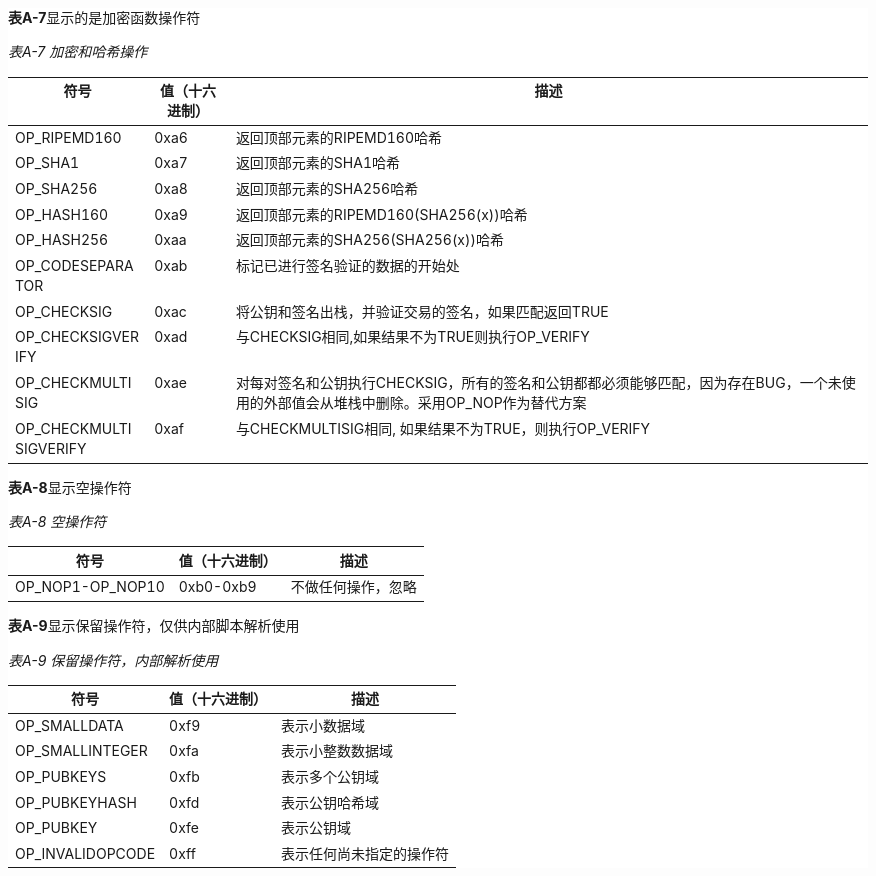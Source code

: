 **表A-7**显示的是加密函数操作符

*表A-7 加密和哈希操作*

|符号|值（十六进制）|描述|
|----|----------|-------|
|OP_RIPEMD160| 0xa6 |返回顶部元素的RIPEMD160哈希|
|OP_SHA1| 0xa7|返回顶部元素的SHA1哈希|
|OP_SHA256| 0xa8|返回顶部元素的SHA256哈希|
|OP_HASH160| 0xa9 |返回顶部元素的RIPEMD160(SHA256(x))哈希|
|OP_HASH256| 0xaa |返回顶部元素的SHA256(SHA256(x))哈希|
|OP_CODESEPARATOR| 0xab|标记已进行签名验证的数据的开始处|
|OP_CHECKSIG| 0xac|将公钥和签名出栈，并验证交易的签名，如果匹配返回TRUE|
|OP_CHECKSIGVERIFY| 0xad|与CHECKSIG相同,如果结果不为TRUE则执行OP_VERIFY|
|OP_CHECKMULTISIG| 0xae|对每对签名和公钥执行CHECKSIG，所有的签名和公钥都都必须能够匹配，因为存在BUG，一个未使用的外部值会从堆栈中删除。采用OP_NOP作为替代方案|
|OP_CHECKMULTISIGVERIFY |0xaf|与CHECKMULTISIG相同, 如果结果不为TRUE，则执行OP_VERIFY|

**表A-8**显示空操作符

*表A-8 空操作符*

|符号|值（十六进制）|描述|
|----|----------|-------|
|OP_NOP1-OP_NOP10| 0xb0-0xb9|不做任何操作，忽略|


**表A-9**显示保留操作符，仅供内部脚本解析使用

*表A-9 保留操作符，内部解析使用*

|符号|值（十六进制）|描述|
|----|----------|-------|
|OP_SMALLDATA| 0xf9| 表示小数据域|
|OP_SMALLINTEGER| 0xfa|表示小整数数据域| 
|OP_PUBKEYS| 0xfb| 表示多个公钥域|
|OP_PUBKEYHASH |0xfd| 表示公钥哈希域|
|OP_PUBKEY| 0xfe| 表示公钥域|
|OP_INVALIDOPCODE| 0xff| 表示任何尚未指定的操作符|

